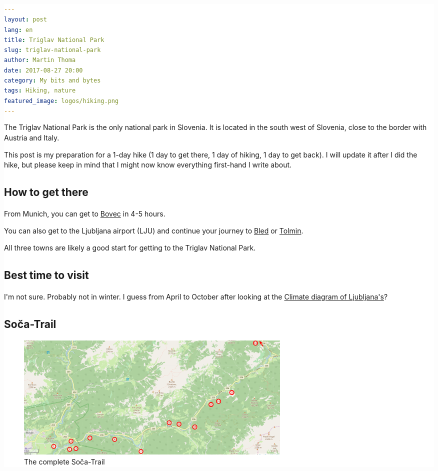 ```yaml
---
layout: post
lang: en
title: Triglav National Park
slug: triglav-national-park
author: Martin Thoma
date: 2017-08-27 20:00
category: My bits and bytes
tags: Hiking, nature
featured_image: logos/hiking.png
---
```

The Triglav National Park is the only national park in Slovenia. It is located
in the south west of Slovenia, close to the border with Austria and Italy.

This post is my preparation for a 1-day hike (1 day to get there, 1 day of
hiking, 1 day to get back). I will update it after I did the hike, but please
keep in mind that I might now know everything first-hand I write about.


## How to get there

From Munich, you can get to [Bovec](https://en.wikipedia.org/wiki/Bovec) in
4-5&nbsp;hours.

You can also get to the Ljubljana airport (LJU) and continue your journey to
[Bled](https://en.wikipedia.org/wiki/Bled) or [Tolmin](https://en.wikipedia.org/wiki/Tolmin).

All three towns are likely a good start for getting to the Triglav National
Park.


## Best time to visit

I'm not sure. Probably not in winter. I guess from April to October after
looking at the [Climate diagram of Ljubljana's](https://en.wikipedia.org/wiki/Ljubljana#Climate)?

## Soča-Trail

<figure class="wp-caption aligncenter img-thumbnail">
    <a href="../images/2017/08/soca-trail-complete.png"><img src="../images/2017/08/soca-trail-complete.png" alt="Text" style="width: 512px;"/></a>
    <figcaption class="text-center">The complete Soča-Trail</figcaption>
</figure>
